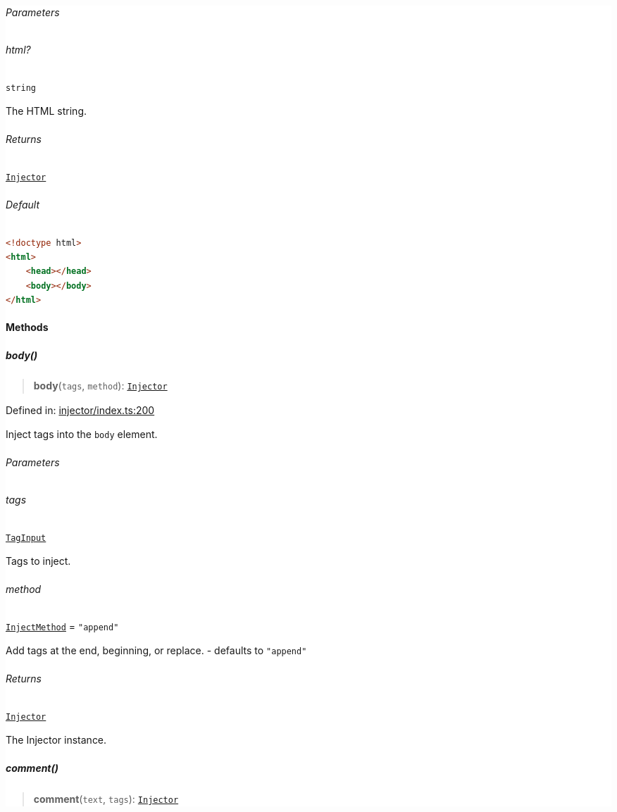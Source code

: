 ###### Parameters

###### html?

`string`

The HTML string.

###### Returns

[`Injector`](globals.md#injector)

###### Default

```html
<!doctype html>
<html>
	<head></head>
	<body></body>
</html>
```

#### Methods

<a id="body"></a>

##### body()

> **body**(`tags`, `method`): [`Injector`](globals.md#injector)

Defined in: [injector/index.ts:200](https://github.com/rossrobino/domco/blob/main/packages/domco/src/injector/index.ts#L200)

Inject tags into the `body` element.

###### Parameters

###### tags

[`TagInput`](globals.md#taginput)

Tags to inject.

###### method

[`InjectMethod`](globals.md#injectmethod) = `"append"`

Add tags at the end, beginning, or replace. - defaults to `"append"`

###### Returns

[`Injector`](globals.md#injector)

The Injector instance.

<a id="comment"></a>

##### comment()

> **comment**(`text`, `tags`): [`Injector`](globals.md#injector)
